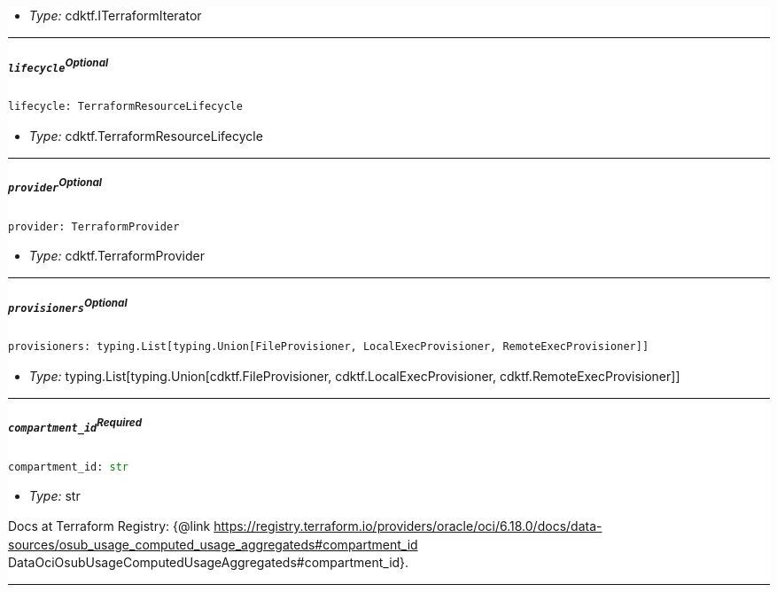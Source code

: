 - *Type:* cdktf.ITerraformIterator

---

##### `lifecycle`<sup>Optional</sup> <a name="lifecycle" id="rhizo-co-terraform-provider-oci.dataOciOsubUsageComputedUsageAggregateds.DataOciOsubUsageComputedUsageAggregatedsConfig.property.lifecycle"></a>

```python
lifecycle: TerraformResourceLifecycle
```

- *Type:* cdktf.TerraformResourceLifecycle

---

##### `provider`<sup>Optional</sup> <a name="provider" id="rhizo-co-terraform-provider-oci.dataOciOsubUsageComputedUsageAggregateds.DataOciOsubUsageComputedUsageAggregatedsConfig.property.provider"></a>

```python
provider: TerraformProvider
```

- *Type:* cdktf.TerraformProvider

---

##### `provisioners`<sup>Optional</sup> <a name="provisioners" id="rhizo-co-terraform-provider-oci.dataOciOsubUsageComputedUsageAggregateds.DataOciOsubUsageComputedUsageAggregatedsConfig.property.provisioners"></a>

```python
provisioners: typing.List[typing.Union[FileProvisioner, LocalExecProvisioner, RemoteExecProvisioner]]
```

- *Type:* typing.List[typing.Union[cdktf.FileProvisioner, cdktf.LocalExecProvisioner, cdktf.RemoteExecProvisioner]]

---

##### `compartment_id`<sup>Required</sup> <a name="compartment_id" id="rhizo-co-terraform-provider-oci.dataOciOsubUsageComputedUsageAggregateds.DataOciOsubUsageComputedUsageAggregatedsConfig.property.compartmentId"></a>

```python
compartment_id: str
```

- *Type:* str

Docs at Terraform Registry: {@link https://registry.terraform.io/providers/oracle/oci/6.18.0/docs/data-sources/osub_usage_computed_usage_aggregateds#compartment_id DataOciOsubUsageComputedUsageAggregateds#compartment_id}.

---